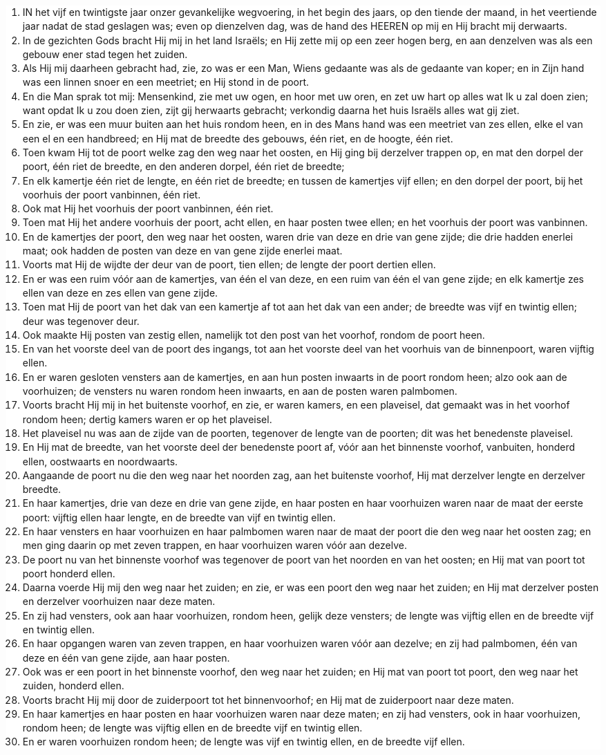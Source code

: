 1. IN het vijf en twintigste jaar onzer gevankelijke wegvoering, in het begin des jaars, op den tiende der maand, in het veertiende jaar nadat de stad geslagen was; even op dienzelven dag, was de hand des HEEREN op mij en Hij bracht mij derwaarts.
2. In de gezichten Gods bracht Hij mij in het land Israëls; en Hij zette mij op een zeer hogen berg, en aan denzelven was als een gebouw ener stad tegen het zuiden.
3. Als Hij mij daarheen gebracht had, zie, zo was er een Man, Wiens gedaante was als de gedaante van koper; en in Zijn hand was een linnen snoer en een meetriet; en Hij stond in de poort.
4. En die Man sprak tot mij: Mensenkind, zie met uw ogen, en hoor met uw oren, en zet uw hart op alles wat Ik u zal doen zien; want opdat Ik u zou doen zien, zijt gij herwaarts gebracht; verkondig daarna het huis Israëls alles wat gij ziet.
5. En zie, er was een muur buiten aan het huis rondom heen, en in des Mans hand was een meetriet van zes ellen, elke el van een el en een handbreed; en Hij mat de breedte des gebouws, één riet, en de hoogte, één riet.
6. Toen kwam Hij tot de poort welke zag den weg naar het oosten, en Hij ging bij derzelver trappen op, en mat den dorpel der poort, één riet de breedte, en den anderen dorpel, één riet de breedte;
7. En elk kamertje één riet de lengte, en één riet de breedte; en tussen de kamertjes vijf ellen; en den dorpel der poort, bij het voorhuis der poort vanbinnen, één riet.
8. Ook mat Hij het voorhuis der poort vanbinnen, één riet.
9. Toen mat Hij het andere voorhuis der poort, acht ellen, en haar posten twee ellen; en het voorhuis der poort was vanbinnen.
10. En de kamertjes der poort, den weg naar het oosten, waren drie van deze en drie van gene zijde; die drie hadden enerlei maat; ook hadden de posten van deze en van gene zijde enerlei maat.
11. Voorts mat Hij de wijdte der deur van de poort, tien ellen; de lengte der poort dertien ellen.
12. En er was een ruim vóór aan de kamertjes, van één el van deze, en een ruim van één el van gene zijde; en elk kamertje zes ellen van deze en zes ellen van gene zijde.
13. Toen mat Hij de poort van het dak van een kamertje af tot aan het dak van een ander; de breedte was vijf en twintig ellen; deur was tegenover deur.
14. Ook maakte Hij posten van zestig ellen, namelijk tot den post van het voorhof, rondom de poort heen.
15. En van het voorste deel van de poort des ingangs, tot aan het voorste deel van het voorhuis van de binnenpoort, waren vijftig ellen.
16. En er waren gesloten vensters aan de kamertjes, en aan hun posten inwaarts in de poort rondom heen; alzo ook aan de voorhuizen; de vensters nu waren rondom heen inwaarts, en aan de posten waren palmbomen.
17. Voorts bracht Hij mij in het buitenste voorhof, en zie, er waren kamers, en een plaveisel, dat gemaakt was in het voorhof rondom heen; dertig kamers waren er op het plaveisel.
18. Het plaveisel nu was aan de zijde van de poorten, tegenover de lengte van de poorten; dit was het benedenste plaveisel.
19. En Hij mat de breedte, van het voorste deel der benedenste poort af, vóór aan het binnenste voorhof, vanbuiten, honderd ellen, oostwaarts en noordwaarts.
20. Aangaande de poort nu die den weg naar het noorden zag, aan het buitenste voorhof, Hij mat derzelver lengte en derzelver breedte.
21. En haar kamertjes, drie van deze en drie van gene zijde, en haar posten en haar voorhuizen waren naar de maat der eerste poort: vijftig ellen haar lengte, en de breedte van vijf en twintig ellen.
22. En haar vensters en haar voorhuizen en haar palmbomen waren naar de maat der poort die den weg naar het oosten zag; en men ging daarin op met zeven trappen, en haar voorhuizen waren vóór aan dezelve.
23. De poort nu van het binnenste voorhof was tegenover de poort van het noorden en van het oosten; en Hij mat van poort tot poort honderd ellen.
24. Daarna voerde Hij mij den weg naar het zuiden; en zie, er was een poort den weg naar het zuiden; en Hij mat derzelver posten en derzelver voorhuizen naar deze maten.
25. En zij had vensters, ook aan haar voorhuizen, rondom heen, gelijk deze vensters; de lengte was vijftig ellen en de breedte vijf en twintig ellen.
26. En haar opgangen waren van zeven trappen, en haar voorhuizen waren vóór aan dezelve; en zij had palmbomen, één van deze en één van gene zijde, aan haar posten.
27. Ook was er een poort in het binnenste voorhof, den weg naar het zuiden; en Hij mat van poort tot poort, den weg naar het zuiden, honderd ellen.
28. Voorts bracht Hij mij door de zuiderpoort tot het binnenvoorhof; en Hij mat de zuiderpoort naar deze maten.
29. En haar kamertjes en haar posten en haar voorhuizen waren naar deze maten; en zij had vensters, ook in haar voorhuizen, rondom heen; de lengte was vijftig ellen en de breedte vijf en twintig ellen.
30. En er waren voorhuizen rondom heen; de lengte was vijf en twintig ellen, en de breedte vijf ellen.